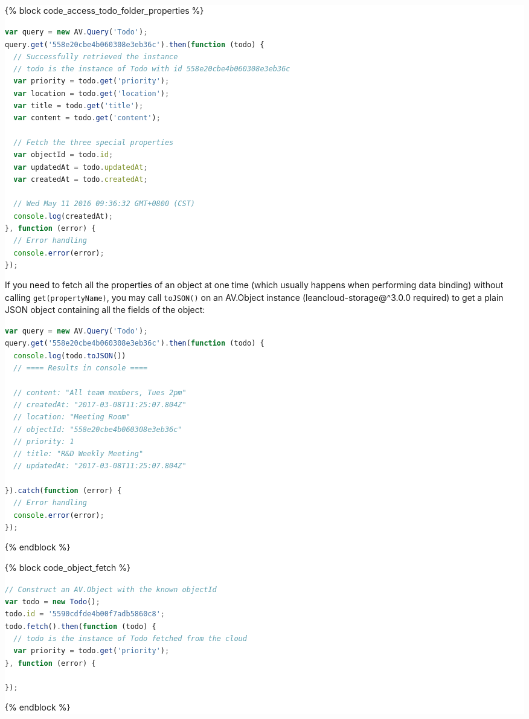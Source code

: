 {% block code_access_todo_folder_properties %}
```js
var query = new AV.Query('Todo');
query.get('558e20cbe4b060308e3eb36c').then(function (todo) {
  // Successfully retrieved the instance
  // todo is the instance of Todo with id 558e20cbe4b060308e3eb36c
  var priority = todo.get('priority');
  var location = todo.get('location');
  var title = todo.get('title');
  var content = todo.get('content');

  // Fetch the three special properties
  var objectId = todo.id;
  var updatedAt = todo.updatedAt;
  var createdAt = todo.createdAt;

  // Wed May 11 2016 09:36:32 GMT+0800 (CST)
  console.log(createdAt);
}, function (error) {
  // Error handling
  console.error(error);
});
```

If you need to fetch all the properties of an object at one time (which usually happens when performing data binding) without calling `get(propertyName)`, you may call `toJSON()` on an AV.Object instance (leancloud-storage@^3.0.0 required) to get a plain JSON object containing all the fields of the object:

```js
var query = new AV.Query('Todo');
query.get('558e20cbe4b060308e3eb36c').then(function (todo) {
  console.log(todo.toJSON())
  // ==== Results in console ====

  // content: "All team members, Tues 2pm"
  // createdAt: "2017-03-08T11:25:07.804Z"
  // location: "Meeting Room"
  // objectId: "558e20cbe4b060308e3eb36c"
  // priority: 1
  // title: "R&D Weekly Meeting"
  // updatedAt: "2017-03-08T11:25:07.804Z"

}).catch(function (error) {
  // Error handling
  console.error(error);
});
```
{% endblock %}

{% block code_object_fetch %}
```js
// Construct an AV.Object with the known objectId
var todo = new Todo();
todo.id = '5590cdfde4b00f7adb5860c8';
todo.fetch().then(function (todo) {
  // todo is the instance of Todo fetched from the cloud
  var priority = todo.get('priority');
}, function (error) {

});
```
{% endblock %}
